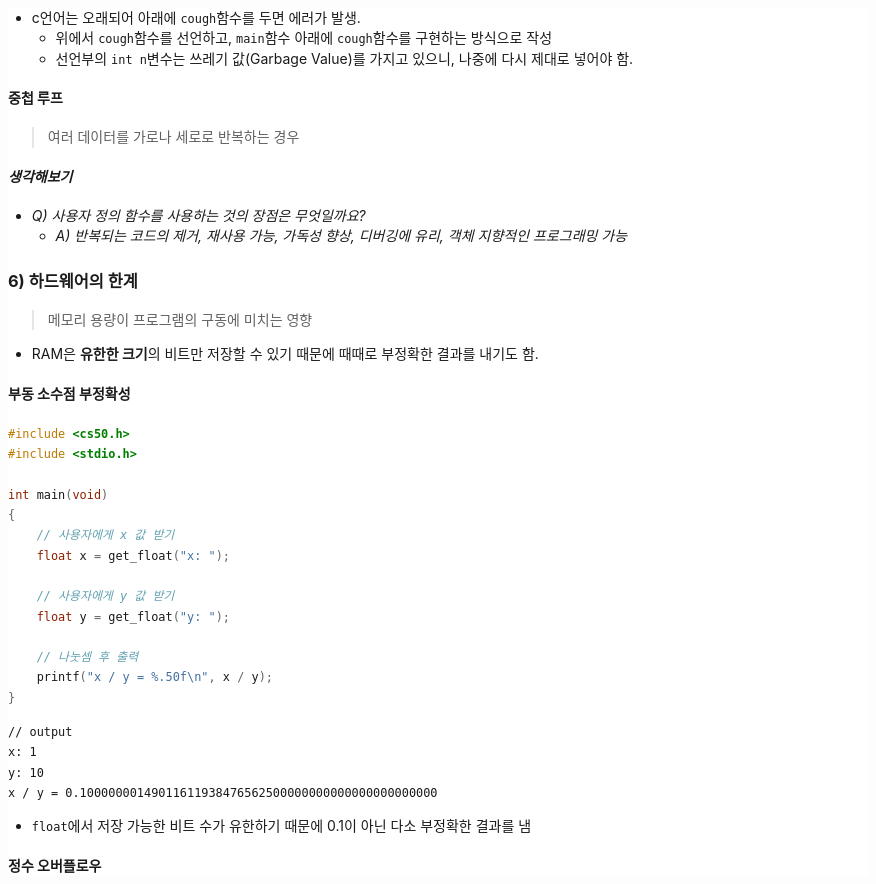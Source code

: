- c언어는 오래되어 아래에 `cough`함수를 두면 에러가 발생.
  - 위에서 `cough`함수를 선언하고, `main`함수 아래에 `cough`함수를 구현하는 방식으로 작성
  - 선언부의 `int n`변수는 쓰레기 값(Garbage Value)를 가지고 있으니, 나중에 다시 제대로 넣어야 함.



#### 중첩 루프

> 여러 데이터를 가로나 세로로 반복하는 경우



#### *생각해보기*

- *Q) 사용자 정의 함수를 사용하는 것의 장점은 무엇일까요?*
  - *A) 반복되는 코드의 제거, 재사용 가능, 가독성 향상, 디버깅에 유리, 객체 지향적인 프로그래밍 가능*





### 6) 하드웨어의 한계

> 메모리 용량이 프로그램의 구동에 미치는 영향

- RAM은 **유한한 크기**의 비트만 저장할 수 있기 때문에 때때로 부정확한 결과를 내기도 함.



#### 부동 소수점 부정확성

```c
#include <cs50.h>
#include <stdio.h>

int main(void)
{
    // 사용자에게 x 값 받기
    float x = get_float("x: ");

    // 사용자에게 y 값 받기
    float y = get_float("y: ");

    // 나눗셈 후 출력
    printf("x / y = %.50f\n", x / y);
}
```

```
// output
x: 1
y: 10
x / y = 0.10000000149011611938476562500000000000000000000000
```

- `float`에서 저장 가능한 비트 수가 유한하기 때문에 0.1이 아닌 다소 부정확한 결과를 냄



#### 정수 오버플로우
